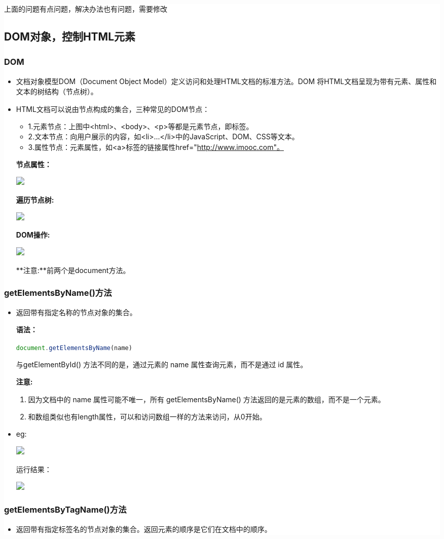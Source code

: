 上面的问题有点问题，解决办法也有问题，需要修改

## DOM对象，控制HTML元素

### DOM

- 文档对象模型DOM（Document Object Model）定义访问和处理HTML文档的标准方法。DOM 将HTML文档呈现为带有元素、属性和文本的树结构（节点树）。

- HTML文档可以说由节点构成的集合，三种常见的DOM节点：

  - 1.元素节点：上图中\<html>、\<body>、\<p>等都是元素节点，即标签。
  - 2.文本节点：向用户展示的内容，如\<li>...\</li>中的JavaScript、DOM、CSS等文本。
  - 3.属性节点：元素属性，如\<a>标签的链接属性href="http://www.imooc.com"。

  **节点属性：**

  <img src="http://img.mukewang.com/5375c953000117ee05240129.jpg">

  **遍历节点树:**

  <img src="http://img.mukewang.com/53f17a6400017d2905230219.jpg">

  **DOM操作:**

  <img src="http://img.mukewang.com/538d29da000152db05360278.jpg">

  **注意:**前两个是document方法。

### getElementsByName()方法

- 返回带有指定名称的节点对象的集合。

  **语法：**

  ```javascript
  document.getElementsByName(name)
  ```

  与getElementById() 方法不同的是，通过元素的 name 属性查询元素，而不是通过 id 属性。

  **注意:**

  1. 因为文档中的 name 属性可能不唯一，所有 getElementsByName() 方法返回的是元素的数组，而不是一个元素。

  2. 和数组类似也有length属性，可以和访问数组一样的方法来访问，从0开始。

- eg:

  <img src="http://img.mukewang.com/5375d5ec00012bac06210322.jpg">

  运行结果：

  <img src="http://img.mukewang.com/53795f0b0001233404580318.jpg">

### getElementsByTagName()方法

- 返回带有指定标签名的节点对象的集合。返回元素的顺序是它们在文档中的顺序。
